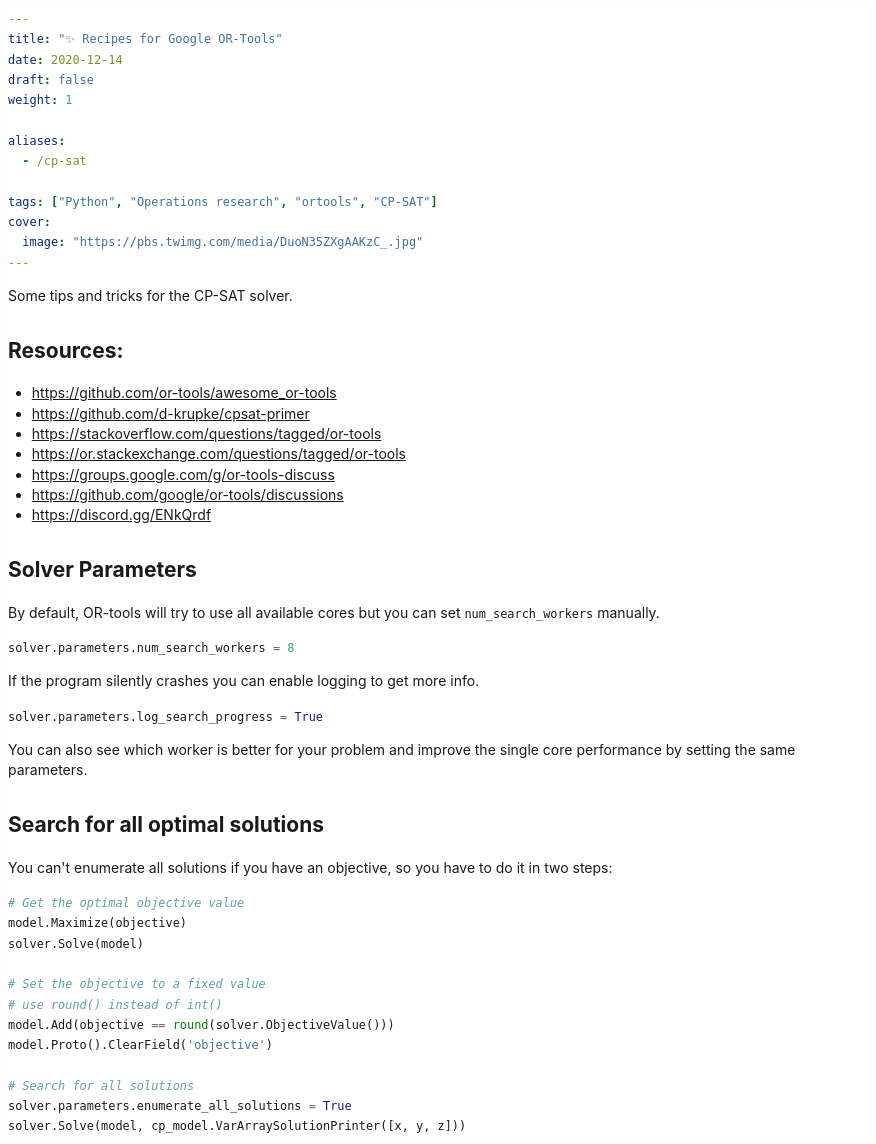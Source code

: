 ```yaml
---
title: "✨ Recipes for Google OR-Tools"
date: 2020-12-14
draft: false
weight: 1

aliases:
  - /cp-sat

tags: ["Python", "Operations research", "ortools", "CP-SAT"]
cover:
  image: "https://pbs.twimg.com/media/DuoN35ZXgAAKzC_.jpg"
---
```


Some tips and tricks for the CP-SAT solver.



## Resources:

- https://github.com/or-tools/awesome_or-tools
- https://github.com/d-krupke/cpsat-primer
- https://stackoverflow.com/questions/tagged/or-tools
- https://or.stackexchange.com/questions/tagged/or-tools
- https://groups.google.com/g/or-tools-discuss
- https://github.com/google/or-tools/discussions
- https://discord.gg/ENkQrdf

## Solver Parameters

By default, OR-tools will try to use all available cores but you can set `num_search_workers` manually.

```python
solver.parameters.num_search_workers = 8
```

If the program silently crashes you can enable logging to get more info.

```python
solver.parameters.log_search_progress = True
```

You can also see which worker is better for your problem and improve the single core performance by setting the same parameters.

## Search for all optimal solutions

You can't enumerate all solutions if you have an objective, so you have to do it in two steps:

```python
# Get the optimal objective value
model.Maximize(objective)
solver.Solve(model)

# Set the objective to a fixed value
# use round() instead of int()
model.Add(objective == round(solver.ObjectiveValue()))
model.Proto().ClearField('objective')

# Search for all solutions
solver.parameters.enumerate_all_solutions = True
solver.Solve(model, cp_model.VarArraySolutionPrinter([x, y, z]))
```
